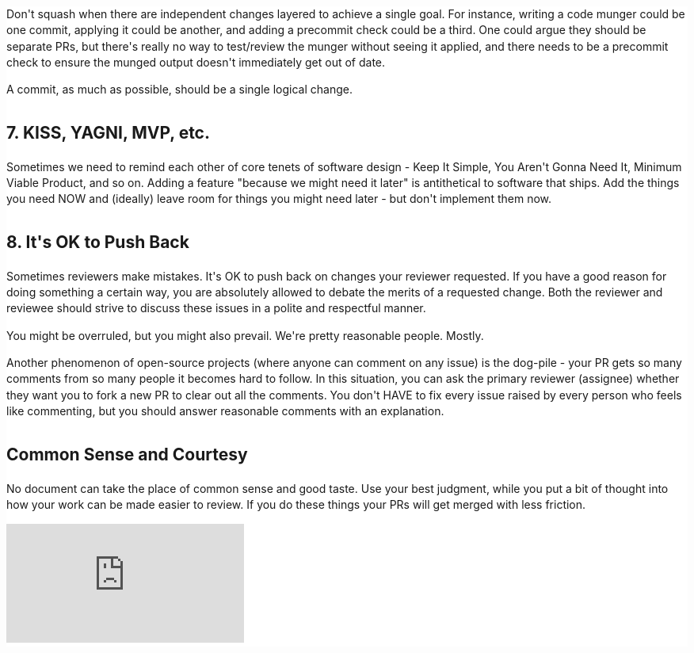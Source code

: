  Don't squash when there are independent changes layered to achieve a single goal. For instance, writing a code munger could be one commit, applying it could be another, and adding a precommit check could be a third. One could argue they should be separate PRs, but there's really no way to test/review the munger without seeing it applied, and there needs to be a precommit check to ensure the munged output doesn't immediately get out of date.

A commit, as much as possible, should be a single logical change.

## 7. KISS, YAGNI, MVP, etc.

Sometimes we need to remind each other of core tenets of software design - Keep It Simple, You Aren't Gonna Need It, Minimum Viable Product, and so on. Adding a feature "because we might need it later" is antithetical to software that ships. Add the things you need NOW and (ideally) leave room for things you might need later - but don't implement them now.

## 8. It's OK to Push Back

Sometimes reviewers make mistakes. It's OK to push back on changes your reviewer requested. If you have a good reason for doing something a certain way, you are absolutely allowed to debate the merits of a requested change. Both the reviewer and reviewee should strive to discuss these issues in a polite and respectful manner.

You might be overruled, but you might also prevail. We're pretty reasonable people. Mostly.

Another phenomenon of open-source projects (where anyone can comment on any issue) is the dog-pile - your PR gets so many comments from so many people it becomes hard to follow. In this situation, you can ask the primary reviewer (assignee) whether they want you to fork a new PR to clear out all the comments. You don't HAVE to fix every issue raised by every person who feels like commenting, but you should answer reasonable comments with an explanation.

## Common Sense and Courtesy

No document can take the place of common sense and good taste. Use your best judgment, while you put
a bit of thought into how your work can be made easier to review. If you do these things your PRs will get merged with less friction.


[![Analytics](https://kubernetes-site.appspot.com/UA-36037335-10/GitHub/docs/devel/pull-requests.md?pixel)]()

